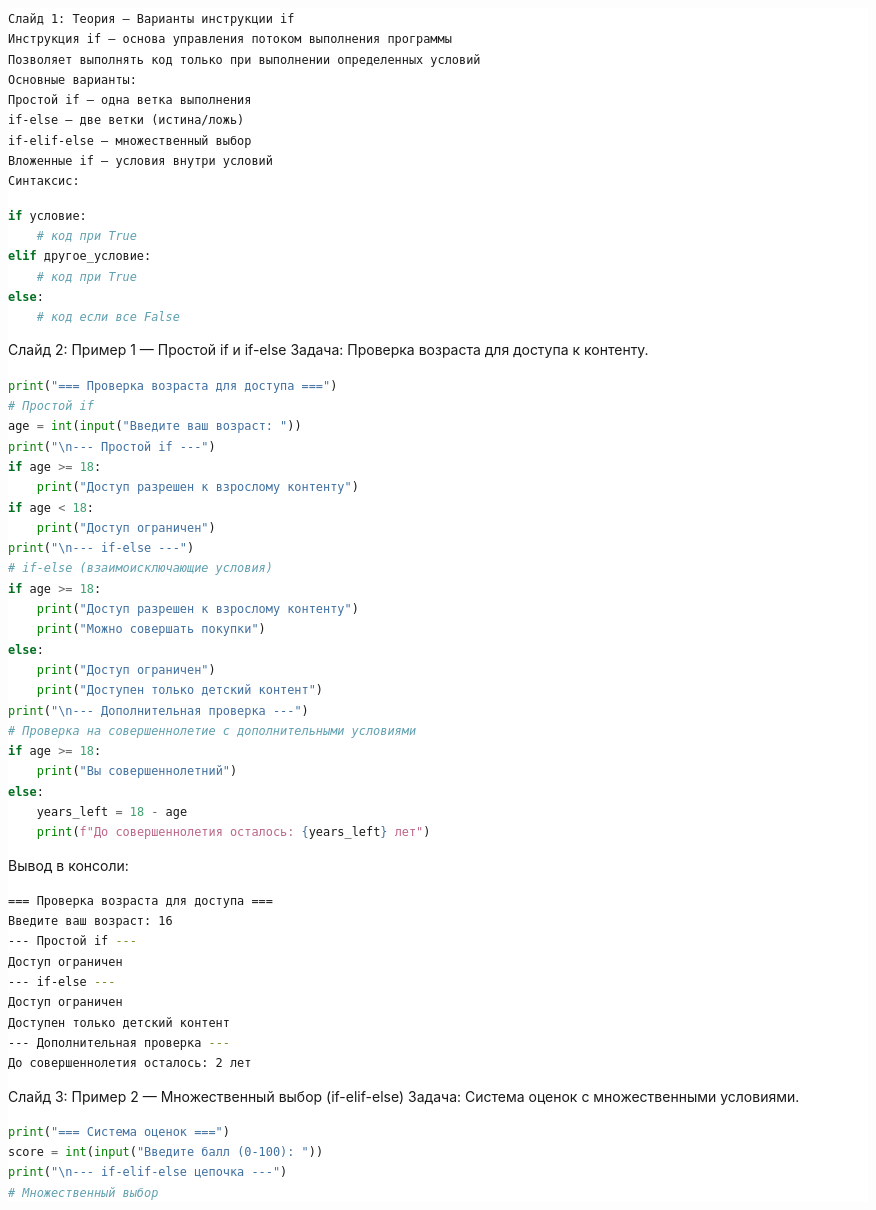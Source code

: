  ```
Слайд 1: Теория — Варианты инструкции if
Инструкция if — основа управления потоком выполнения программы
Позволяет выполнять код только при выполнении определенных условий
Основные варианты:
Простой if — одна ветка выполнения
if-else — две ветки (истина/ложь)
if-elif-else — множественный выбор
Вложенные if — условия внутри условий
Синтаксис:
```
```python
if условие:
    # код при True
elif другое_условие:
    # код при True
else:
    # код если все False
```
Слайд 2: Пример 1 — Простой if и if-else
Задача: Проверка возраста для доступа к контенту.
```python
print("=== Проверка возраста для доступа ===")
# Простой if
age = int(input("Введите ваш возраст: "))
print("\n--- Простой if ---")
if age >= 18:
    print("Доступ разрешен к взрослому контенту")
if age < 18:
    print("Доступ ограничен")
print("\n--- if-else ---")
# if-else (взаимоисключающие условия)
if age >= 18:
    print("Доступ разрешен к взрослому контенту")
    print("Можно совершать покупки")
else:
    print("Доступ ограничен")
    print("Доступен только детский контент")
print("\n--- Дополнительная проверка ---")
# Проверка на совершеннолетие с дополнительными условиями
if age >= 18:
    print("Вы совершеннолетний")
else:
    years_left = 18 - age
    print(f"До совершеннолетия осталось: {years_left} лет")
```
Вывод в консоли:
```bash
=== Проверка возраста для доступа ===
Введите ваш возраст: 16
--- Простой if ---
Доступ ограничен
--- if-else ---
Доступ ограничен
Доступен только детский контент
--- Дополнительная проверка ---
До совершеннолетия осталось: 2 лет
```
Слайд 3: Пример 2 — Множественный выбор (if-elif-else)
Задача: Система оценок с множественными условиями.
```python
print("=== Система оценок ===")
score = int(input("Введите балл (0-100): "))
print("\n--- if-elif-else цепочка ---")
# Множественный выбор
```